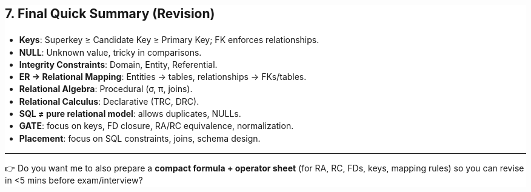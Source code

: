 
## 7. Final Quick Summary (Revision)

* **Keys**: Superkey ≥ Candidate Key ≥ Primary Key; FK enforces relationships.
* **NULL**: Unknown value, tricky in comparisons.
* **Integrity Constraints**: Domain, Entity, Referential.
* **ER → Relational Mapping**: Entities → tables, relationships → FKs/tables.
* **Relational Algebra**: Procedural (σ, π, joins).
* **Relational Calculus**: Declarative (TRC, DRC).
* **SQL ≠ pure relational model**: allows duplicates, NULLs.
* **GATE**: focus on keys, FD closure, RA/RC equivalence, normalization.
* **Placement**: focus on SQL constraints, joins, schema design.

---

👉 Do you want me to also prepare a **compact formula + operator sheet** (for RA, RC, FDs, keys, mapping rules) so you can revise in <5 mins before exam/interview?


